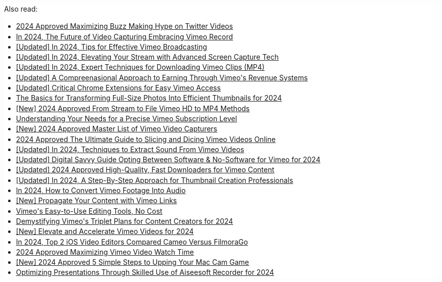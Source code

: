 <span class="atpl-alsoreadstyle">Also read:</span>
<div><ul>
<li><a href="https://vimeo-videos.techidaily.com/2024-approved-maximizing-buzz-making-hype-on-twitter-videos/"><u>2024 Approved  Maximizing Buzz  Making Hype on Twitter Videos</u></a></li>
<li><a href="https://vimeo-videos.techidaily.com/in-2024-the-future-of-video-capturing-embracing-vimeo-record/"><u>In 2024, The Future of Video Capturing  Embracing Vimeo Record</u></a></li>
<li><a href="https://vimeo-videos.techidaily.com/updated-in-2024-tips-for-effective-vimeo-broadcasting/"><u>[Updated] In 2024, Tips for Effective Vimeo Broadcasting</u></a></li>
<li><a href="https://vimeo-videos.techidaily.com/updated-in-2024-elevating-your-stream-with-advanced-screen-capture-tech/"><u>[Updated] In 2024, Elevating Your Stream with Advanced Screen Capture Tech</u></a></li>
<li><a href="https://vimeo-videos.techidaily.com/updated-in-2024-expert-techniques-for-downloading-vimeo-clips-mp4/"><u>[Updated] In 2024, Expert Techniques for Downloading Vimeo Clips (MP4)</u></a></li>
<li><a href="https://vimeo-videos.techidaily.com/updated-a-compreenasional-approach-to-earning-through-vimeos-revenue-systems/"><u>[Updated] A Compreenasional Approach to Earning Through Vimeo's Revenue Systems</u></a></li>
<li><a href="https://vimeo-videos.techidaily.com/updated-critical-chrome-extensions-for-easy-vimeo-access/"><u>[Updated] Critical Chrome Extensions for Easy Vimeo Access</u></a></li>
<li><a href="https://vimeo-videos.techidaily.com/the-basics-for-transforming-full-size-photos-into-efficient-thumbnails-for-2024/"><u>The Basics for Transforming Full-Size Photos Into Efficient Thumbnails for 2024</u></a></li>
<li><a href="https://vimeo-videos.techidaily.com/new-2024-approved-from-stream-to-file-vimeo-hd-to-mp4-methods/"><u>[New] 2024 Approved  From Stream to File  Vimeo HD to MP4 Methods</u></a></li>
<li><a href="https://vimeo-videos.techidaily.com/understanding-your-needs-for-a-precise-vimeo-subscription-level/"><u>Understanding Your Needs for a Precise Vimeo Subscription Level</u></a></li>
<li><a href="https://vimeo-videos.techidaily.com/new-2024-approved-master-list-of-vimeo-video-capturers/"><u>[New] 2024 Approved  Master List of Vimeo Video Capturers</u></a></li>
<li><a href="https://vimeo-videos.techidaily.com/2024-approved-the-ultimate-guide-to-slicing-and-dicing-vimeo-videos-online/"><u>2024 Approved  The Ultimate Guide to Slicing and Dicing Vimeo Videos Online</u></a></li>
<li><a href="https://vimeo-videos.techidaily.com/updated-in-2024-techniques-to-extract-sound-from-vimeo-videos/"><u>[Updated] In 2024, Techniques to Extract Sound From Vimeo Videos</u></a></li>
<li><a href="https://vimeo-videos.techidaily.com/updated-digital-savvy-guide-opting-between-software-and-no-software-for-vimeo-for-2024/"><u>[Updated] Digital Savvy Guide  Opting Between Software & No-Software for Vimeo for 2024</u></a></li>
<li><a href="https://vimeo-videos.techidaily.com/updated-2024-approved-high-quality-fast-downloaders-for-vimeo-content/"><u>[Updated] 2024 Approved  High-Quality, Fast Downloaders for Vimeo Content</u></a></li>
<li><a href="https://vimeo-videos.techidaily.com/updated-in-2024-a-step-by-step-approach-for-thumbnail-creation-professionals/"><u>[Updated] In 2024, A Step-By-Step Approach for Thumbnail Creation Professionals</u></a></li>
<li><a href="https://vimeo-videos.techidaily.com/in-2024-how-to-convert-vimeo-footage-into-audio/"><u>In 2024, How to Convert Vimeo Footage Into Audio</u></a></li>
<li><a href="https://vimeo-videos.techidaily.com/new-propagate-your-content-with-vimeo-links/"><u>[New] Propagate Your Content with Vimeo Links</u></a></li>
<li><a href="https://vimeo-videos.techidaily.com/vimeos-easy-to-use-editing-tools-no-cost/"><u>Vimeo's Easy-to-Use Editing Tools, No Cost</u></a></li>
<li><a href="https://vimeo-videos.techidaily.com/demystifying-vimeos-triplet-plans-for-content-creators-for-2024/"><u>Demystifying Vimeo's Triplet Plans for Content Creators for 2024</u></a></li>
<li><a href="https://vimeo-videos.techidaily.com/new-elevate-and-accelerate-vimeo-videos-for-2024/"><u>[New] Elevate and Accelerate Vimeo Videos for 2024</u></a></li>
<li><a href="https://vimeo-videos.techidaily.com/in-2024-top-2-ios-video-editors-compared-cameo-versus-filmorago/"><u>In 2024, Top 2 iOS Video Editors Compared  Cameo Versus FilmoraGo</u></a></li>
<li><a href="https://vimeo-videos.techidaily.com/2024-approved-maximizing-vimeo-video-watch-time/"><u>2024 Approved  Maximizing Vimeo Video Watch Time</u></a></li>
<li><a href="https://digital-screen-recording.techidaily.com/new-2024-approved-5-simple-steps-to-upping-your-mac-cam-game/"><u>[New] 2024 Approved  5 Simple Steps to Upping Your Mac Cam Game</u></a></li>
<li><a href="https://screen-video-capture.techidaily.com/optimizing-presentations-through-skilled-use-of-aiseesoft-recorder-for-2024/"><u>Optimizing Presentations Through Skilled Use of Aiseesoft Recorder for 2024</u></a></li>